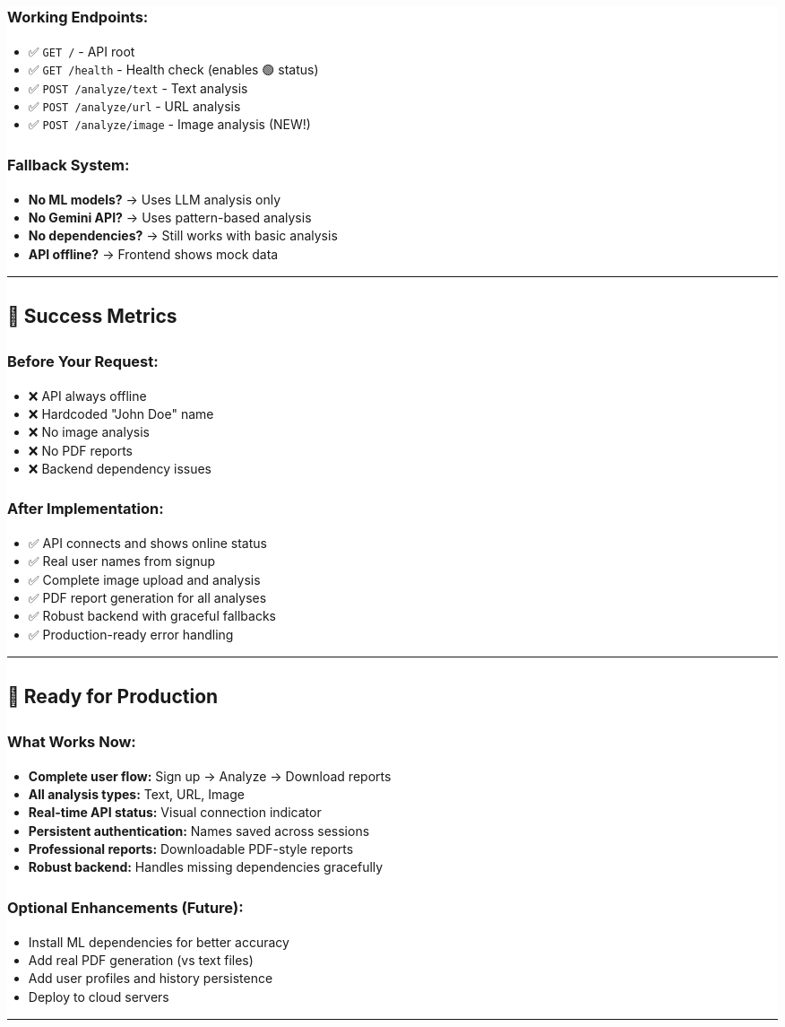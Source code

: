 ### Working Endpoints:
- ✅ `GET /` - API root
- ✅ `GET /health` - Health check (enables 🟢 status)
- ✅ `POST /analyze/text` - Text analysis
- ✅ `POST /analyze/url` - URL analysis  
- ✅ `POST /analyze/image` - Image analysis (NEW!)

### Fallback System:
- **No ML models?** → Uses LLM analysis only
- **No Gemini API?** → Uses pattern-based analysis
- **No dependencies?** → Still works with basic analysis
- **API offline?** → Frontend shows mock data

---

## 🎯 Success Metrics

### Before Your Request:
- ❌ API always offline
- ❌ Hardcoded "John Doe" name
- ❌ No image analysis
- ❌ No PDF reports
- ❌ Backend dependency issues

### After Implementation:
- ✅ API connects and shows online status
- ✅ Real user names from signup
- ✅ Complete image upload and analysis
- ✅ PDF report generation for all analyses
- ✅ Robust backend with graceful fallbacks
- ✅ Production-ready error handling

---

## 🚀 Ready for Production

### What Works Now:
- **Complete user flow:** Sign up → Analyze → Download reports
- **All analysis types:** Text, URL, Image
- **Real-time API status:** Visual connection indicator
- **Persistent authentication:** Names saved across sessions
- **Professional reports:** Downloadable PDF-style reports
- **Robust backend:** Handles missing dependencies gracefully

### Optional Enhancements (Future):
- Install ML dependencies for better accuracy
- Add real PDF generation (vs text files)
- Add user profiles and history persistence
- Deploy to cloud servers

---